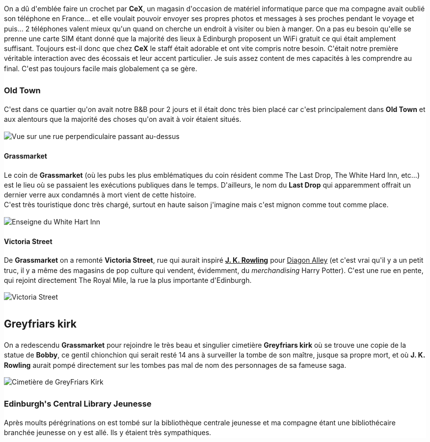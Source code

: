 On a dû d'emblée faire un crochet par **CeX**, un magasin d'occasion de matériel informatique parce que ma compagne avait oublié son téléphone en France… et elle voulait pouvoir envoyer ses propres photos et messages à ses proches pendant le voyage et puis… 2 téléphones valent mieux qu'un quand on cherche un endroit à visiter ou bien à manger. On a pas eu besoin qu'elle se prenne une carte SIM étant donné que la majorité des lieux à Edinburgh proposent un WiFi gratuit ce qui était amplement suffisant. Toujours est-il donc que chez **CeX** le staff était adorable et ont vite compris notre besoin. C'était notre première véritable interaction avec des écossais et leur accent particulier. Je suis assez content de mes capacités à les comprendre au final. C'est pas toujours facile mais globalement ça se gère.

### Old Town

C'est dans ce quartier qu'on avait notre B&B pour 2 jours et il était donc très bien placé car c'est principalement dans **Old Town** et aux alentours que la majorité des choses qu'on avait à voir étaient situés.

<img src="img/DSCF0568.jpg" alt="Vue sur une rue perpendiculaire passant au-dessus">

#### Grassmarket

Le coin de **Grassmarket** (où les pubs les plus emblématiques du coin résident comme The Last Drop, The White Hard Inn, etc…) est le lieu où se passaient les exécutions publiques dans le temps. D'ailleurs, le nom du **Last Drop** qui apparemment offrait un dernier verre aux condamnés à mort vient de cette histoire.  
C'est très touristique donc très chargé, surtout en haute saison j'imagine mais c'est mignon comme tout comme place.

<img src="img/DSCF0573.jpg" alt="Enseigne du White Hart Inn">

#### Victoria Street

De **Grassmarket** on a remonté **Victoria Street**, rue qui aurait inspiré **[J. K. Rowling](https://fr.wikipedia.org/wiki/J._K._Rowling)** pour [Diagon Alley](<https://fr.wikipedia.org/wiki/Chemin_de_Traverse_(Harry_Potter)>) (et c'est vrai qu'il y a un petit truc, il y a même des magasins de pop culture qui vendent, évidemment, du _merchandising_ Harry Potter). C'est une rue en pente, qui rejoint directement The Royal Mile, la rue la plus importante d'Edinburgh.

<img src="img/DSCF0632.jpg" alt="Victoria Street">

## Greyfriars kirk

On a redescendu **Grassmarket** pour rejoindre le très beau et singulier cimetière **Greyfriars kirk** où se trouve une copie de la statue de **Bobby**, ce gentil chionchion qui serait resté 14 ans à surveiller la tombe de son maître, jusque sa propre mort, et où **J. K. Rowling** aurait pompé directement sur les tombes pas mal de nom des personnages de sa fameuse saga.

<img src="img/DSCF0595.jpg" alt="Cimetière de GreyFriars Kirk">

### Edinburgh's Central Library Jeunesse

Après moults pérégrinations on est tombé sur la bibliothèque centrale jeunesse et ma compagne étant une bibliothécaire branchée jeunesse on y est allé. Ils y étaient très sympathiques.

